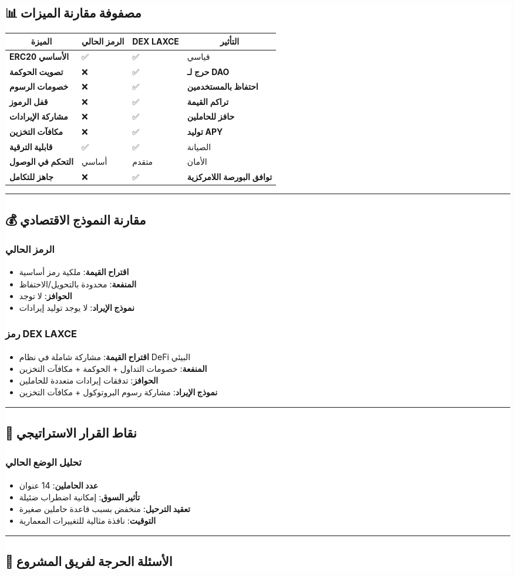 ## 📊 **مصفوفة مقارنة الميزات**

| الميزة | الرمز الحالي | DEX LAXCE | التأثير |
|---------|---------------|-----------|---------|
| **ERC20 الأساسي** | ✅ | ✅ | قياسي |
| **تصويت الحوكمة** | ❌ | ✅ | **حرج لـ DAO** |
| **خصومات الرسوم** | ❌ | ✅ | **احتفاظ بالمستخدمين** |
| **قفل الرموز** | ❌ | ✅ | **تراكم القيمة** |
| **مشاركة الإيرادات** | ❌ | ✅ | **حافز للحاملين** |
| **مكافآت التخزين** | ❌ | ✅ | **توليد APY** |
| **قابلية الترقية** | ✅ | ✅ | الصيانة |
| **التحكم في الوصول** | أساسي | متقدم | الأمان |
| **جاهز للتكامل** | ❌ | ✅ | **توافق البورصة اللامركزية** |

---

## 💰 **مقارنة النموذج الاقتصادي**

### **الرمز الحالي**
- **اقتراح القيمة**: ملكية رمز أساسية
- **المنفعة**: محدودة بالتحويل/الاحتفاظ
- **الحوافز**: لا توجد
- **نموذج الإيراد**: لا يوجد توليد إيرادات

### **رمز DEX LAXCE**
- **اقتراح القيمة**: مشاركة شاملة في نظام DeFi البيئي
- **المنفعة**: خصومات التداول + الحوكمة + مكافآت التخزين
- **الحوافز**: تدفقات إيرادات متعددة للحاملين
- **نموذج الإيراد**: مشاركة رسوم البروتوكول + مكافآت التخزين

---

## 🎯 **نقاط القرار الاستراتيجي**

### **تحليل الوضع الحالي**
- **عدد الحاملين**: 14 عنوان
- **تأثير السوق**: إمكانية اضطراب ضئيلة
- **تعقيد الترحيل**: منخفض بسبب قاعدة حاملين صغيرة
- **التوقيت**: نافذة مثالية للتغييرات المعمارية

---

## 🤔 **الأسئلة الحرجة لفريق المشروع**
